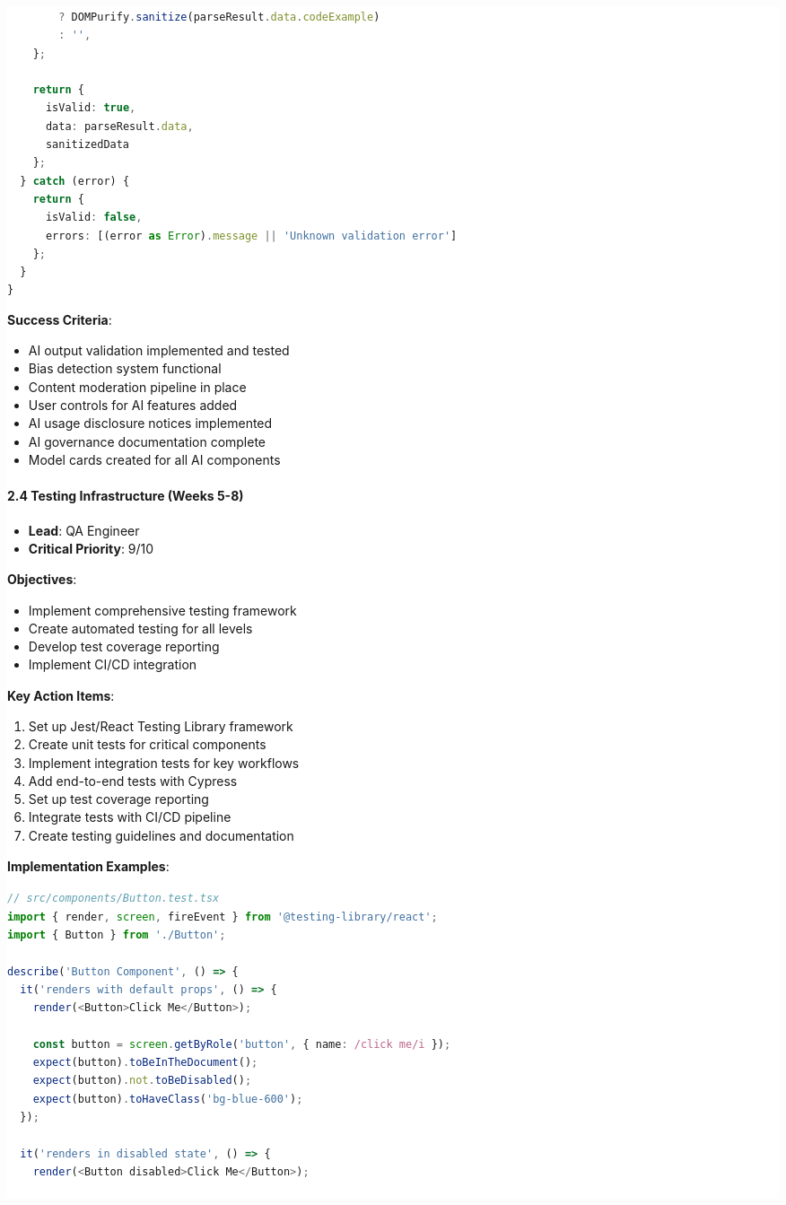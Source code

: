 ```typescript
        ? DOMPurify.sanitize(parseResult.data.codeExample) 
        : '',
    };
    
    return {
      isValid: true,
      data: parseResult.data,
      sanitizedData
    };
  } catch (error) {
    return {
      isValid: false,
      errors: [(error as Error).message || 'Unknown validation error']
    };
  }
}
```

**Success Criteria**:
- AI output validation implemented and tested
- Bias detection system functional
- Content moderation pipeline in place
- User controls for AI features added
- AI usage disclosure notices implemented
- AI governance documentation complete
- Model cards created for all AI components

#### 2.4 Testing Infrastructure (Weeks 5-8)
- **Lead**: QA Engineer
- **Critical Priority**: 9/10

**Objectives**:
- Implement comprehensive testing framework
- Create automated testing for all levels
- Develop test coverage reporting
- Implement CI/CD integration

**Key Action Items**:
1. Set up Jest/React Testing Library framework
2. Create unit tests for critical components
3. Implement integration tests for key workflows
4. Add end-to-end tests with Cypress
5. Set up test coverage reporting
6. Integrate tests with CI/CD pipeline
7. Create testing guidelines and documentation

**Implementation Examples**:
```typescript
// src/components/Button.test.tsx
import { render, screen, fireEvent } from '@testing-library/react';
import { Button } from './Button';

describe('Button Component', () => {
  it('renders with default props', () => {
    render(<Button>Click Me</Button>);
    
    const button = screen.getByRole('button', { name: /click me/i });
    expect(button).toBeInTheDocument();
    expect(button).not.toBeDisabled();
    expect(button).toHaveClass('bg-blue-600');
  });
  
  it('renders in disabled state', () => {
    render(<Button disabled>Click Me</Button>);
    
```